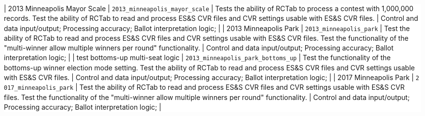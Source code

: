 | 2013 Minneapolis Mayor Scale                                                    | `2013_minneapolis_mayor_scale`                                                                                                                                                                                          | Tests the ability of RCTab to process a contest with 1,000,000 records. Test the ability of RCTab to read and process ES&S CVR files and CVR settings usable with ES&S CVR files.                                                                                                                                                                                                                            | Control and data input/output; Processing accuracy; Ballot interpretation logic;                                                                                                                                                                                                                                                                                                                                                                                                                                                                                                               |
| 2013 Minneapolis Park                                                           | `2013_minneapolis_park`                                                                                                                                                                                                 | Test the ability of RCTab to read and process ES&S CVR files and CVR settings usable with ES&S CVR files. Test the functionality of the "multi-winner allow multiple winners per round" functionality.                                                                                                                                                                                                       | Control and data input/output; Processing accuracy; Ballot interpretation logic;                                                                                                                                                                                                                                                                                                                                                                                                                                                                                                               |
| test bottoms-up multi-seat logic                                                | `2013_minneapolis_park_bottoms_up`                                                                                                                                                                                      | Test the functionality of the bottoms-up winner election mode setting. Test the ability of RCTab to read and process ES&S CVR files and CVR settings usable with ES&S CVR files.                                                                                                                                                                                                                             | Control and data input/output; Processing accuracy; Ballot interpretation logic;                                                                                                                                                                                                                                                                                                                                                                                                                                                                                                               |
| 2017 Minneapolis Park                                                           | `2017_minneapolis_park`                                                                                                                                                                                                 | Test the ability of RCTab to read and process ES&S CVR files and CVR settings usable with ES&S CVR files. Test the functionality of the "multi-winner allow multiple winners per round" functionality.                                                                                                                                                                                                       | Control and data input/output; Processing accuracy; Ballot interpretation logic;                                                                                                                                                                                                                                                                                                                                                                                                                                                                                                               |